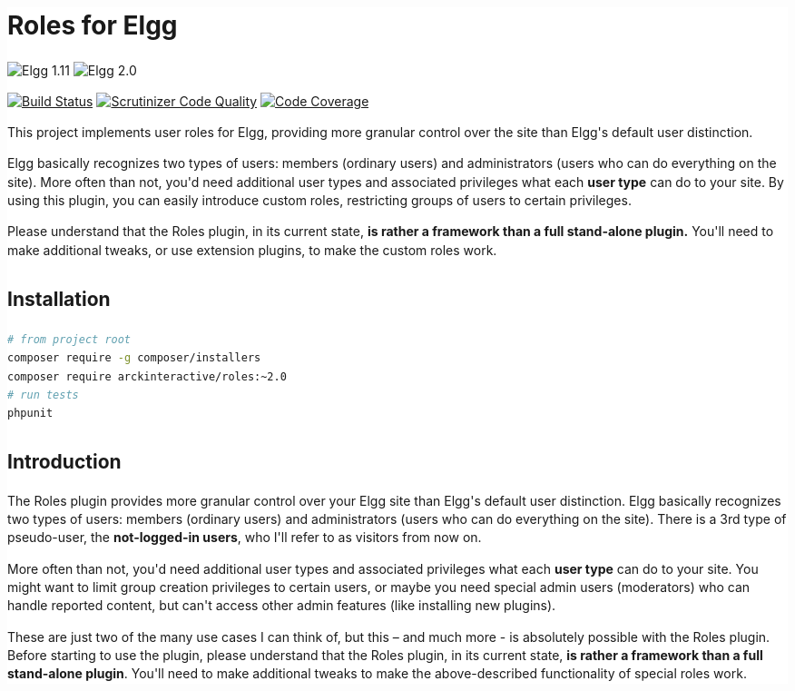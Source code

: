 Roles for Elgg
==============
![Elgg 1.11](https://img.shields.io/badge/Elgg-1.11-orange.svg?style=flat-square)
![Elgg 2.0](https://img.shields.io/badge/Elgg-2.0-orange.svg?style=flat-square)

[![Build Status](https://scrutinizer-ci.com/g/arckinteractive/Roles/badges/build.png?b=master)](https://scrutinizer-ci.com/g/arckinteractive/roles/build-status/master)
[![Scrutinizer Code Quality](https://scrutinizer-ci.com/g/arckinteractive/Roles/badges/quality-score.png?b=master)](https://scrutinizer-ci.com/g/arckinteractive/roles/?branch=master)
[![Code Coverage](https://scrutinizer-ci.com/g/arckinteractive/Roles/badges/coverage.png?b=master)](https://scrutinizer-ci.com/g/arckinteractive/roles/?branch=master)

This project implements user roles for Elgg, providing more granular control over the site than Elgg's default user distinction.

Elgg basically recognizes two types of users: members (ordinary users) and administrators (users who can do everything on the site).
More often than not, you'd need additional user types and associated privileges what each **user type** can do to your site.
By using this plugin, you can easily introduce custom roles, restricting groups of users to certain privileges.

Please understand that the Roles plugin, in its current state, **is rather a framework than a full stand-alone plugin.**
You'll need to make additional tweaks, or use extension plugins, to make the custom roles work.


## Installation

```sh
# from project root
composer require -g composer/installers
composer require arckinteractive/roles:~2.0
# run tests
phpunit
```

## Introduction

The Roles plugin provides more granular control over your Elgg site than Elgg's default user
distinction. Elgg basically recognizes two types of users: members (ordinary users) and
administrators (users who can do everything on the site). There is a 3rd type of pseudo-user, the
**not-logged-in users**, who I'll refer to as visitors from now on.

More often than not, you'd need additional user types and associated privileges what each **user
type** can do to your site. You might want to limit group creation privileges to certain users, or
maybe you need special admin users (moderators) who can handle reported content, but can't
access other admin features (like installing new plugins).

These are just two of the many use cases I can think of, but this – and much more - is absolutely
possible with the Roles plugin. Before starting to use the plugin, please understand that the
Roles plugin, in its current state, **is rather a framework than a full stand-alone plugin**.
You'll need to make additional tweaks to make the above-described functionality of special roles
work.
